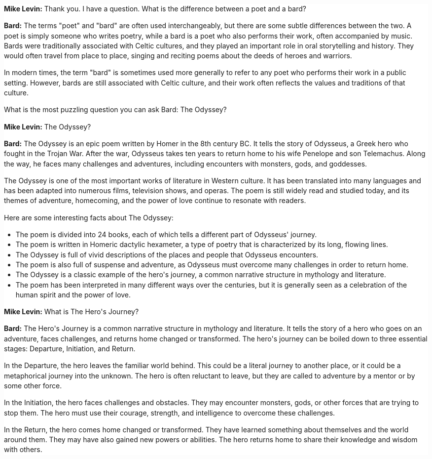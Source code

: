 **Mike Levin:** Thank you. I have a question. What is the difference between a poet and a bard?

**Bard:** The terms "poet" and "bard" are often used interchangeably, but there are some subtle differences between the two. A poet is simply someone who writes poetry, while a bard is a poet who also performs their work, often accompanied by music. Bards were traditionally associated with Celtic cultures, and they played an important role in oral storytelling and history. They would often travel from place to place, singing and reciting poems about the deeds of heroes and warriors.

In modern times, the term "bard" is sometimes used more generally to refer to any poet who performs their work in a public setting. However, bards are still associated with Celtic culture, and their work often reflects the values and traditions of that culture.

What is the most puzzling question you can ask Bard: The Odyssey?

**Mike Levin:** The Odyssey?

**Bard:** The Odyssey is an epic poem written by Homer in the 8th century BC. It tells the story of Odysseus, a Greek hero who fought in the Trojan War. After the war, Odysseus takes ten years to return home to his wife Penelope and son Telemachus. Along the way, he faces many challenges and adventures, including encounters with monsters, gods, and goddesses.

The Odyssey is one of the most important works of literature in Western culture. It has been translated into many languages and has been adapted into numerous films, television shows, and operas. The poem is still widely read and studied today, and its themes of adventure, homecoming, and the power of love continue to resonate with readers.

Here are some interesting facts about The Odyssey:

* The poem is divided into 24 books, each of which tells a different part of Odysseus' journey.
* The poem is written in Homeric dactylic hexameter, a type of poetry that is characterized by its long, flowing lines.
* The Odyssey is full of vivid descriptions of the places and people that Odysseus encounters.
* The poem is also full of suspense and adventure, as Odysseus must overcome many challenges in order to return home.
* The Odyssey is a classic example of the hero's journey, a common narrative structure in mythology and literature.
* The poem has been interpreted in many different ways over the centuries, but it is generally seen as a celebration of the human spirit and the power of love.

**Mike Levin:** What is The Hero's Journey?

**Bard:** The Hero's Journey is a common narrative structure in mythology and literature. It tells the story of a hero who goes on an adventure, faces challenges, and returns home changed or transformed. The hero's journey can be boiled down to three essential stages: Departure, Initiation, and Return.

In the Departure, the hero leaves the familiar world behind. This could be a literal journey to another place, or it could be a metaphorical journey into the unknown. The hero is often reluctant to leave, but they are called to adventure by a mentor or by some other force.

In the Initiation, the hero faces challenges and obstacles. They may encounter monsters, gods, or other forces that are trying to stop them. The hero must use their courage, strength, and intelligence to overcome these challenges.

In the Return, the hero comes home changed or transformed. They have learned something about themselves and the world around them. They may have also gained new powers or abilities. The hero returns home to share their knowledge and wisdom with others.
